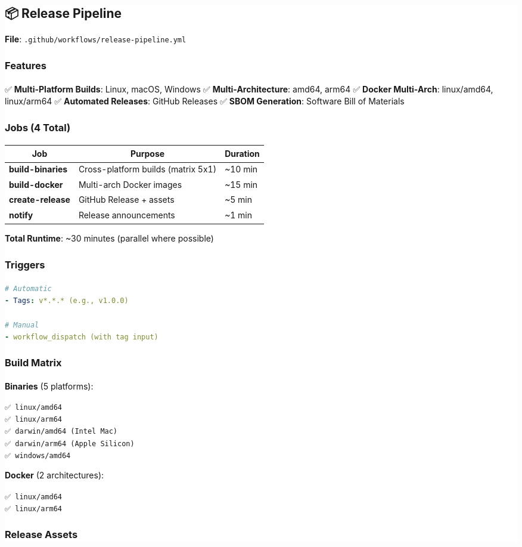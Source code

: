 ## 📦 Release Pipeline

**File**: `.github/workflows/release-pipeline.yml`

### Features

✅ **Multi-Platform Builds**: Linux, macOS, Windows
✅ **Multi-Architecture**: amd64, arm64
✅ **Docker Multi-Arch**: linux/amd64, linux/arm64
✅ **Automated Releases**: GitHub Releases
✅ **SBOM Generation**: Software Bill of Materials

### Jobs (4 Total)

| Job | Purpose | Duration |
|-----|---------|----------|
| **build-binaries** | Cross-platform builds (matrix 5x1) | ~10 min |
| **build-docker** | Multi-arch Docker images | ~15 min |
| **create-release** | GitHub Release + assets | ~5 min |
| **notify** | Release announcements | ~1 min |

**Total Runtime**: ~30 minutes (parallel where possible)

### Triggers

```yaml
# Automatic
- Tags: v*.*.* (e.g., v1.0.0)

# Manual
- workflow_dispatch (with tag input)
```

### Build Matrix

**Binaries** (5 platforms):
```
✅ linux/amd64
✅ linux/arm64
✅ darwin/amd64 (Intel Mac)
✅ darwin/arm64 (Apple Silicon)
✅ windows/amd64
```

**Docker** (2 architectures):
```
✅ linux/amd64
✅ linux/arm64
```

### Release Assets
